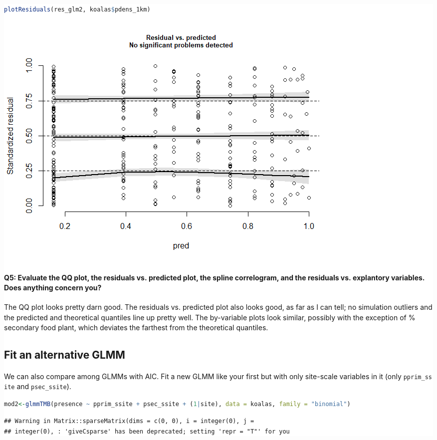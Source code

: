 ``` r
plotResiduals(res_glm2, koalas$pdens_1km)
```

![](10_GLMMs_TC_files/figure-gfm/unnamed-chunk-2-3.png)

#### Q5: Evaluate the QQ plot, the residuals vs. predicted plot, the spline correlogram, and the residuals vs. explantory variables. Does anything concern you?

The QQ plot looks pretty darn good. The residuals vs. predicted plot
also looks good, as far as I can tell; no simulation outliers and the
predicted and theoretical quantiles line up pretty well. The by-variable
plots look similar, possibly with the exception of % secondary food
plant, which deviates the farthest from the theoretical quantiles.

## Fit an alternative GLMM

We can also compare among GLMMs with AIC. Fit a new GLMM like your first
but with only site-scale variables in it (only `pprim_ssite` and
`psec_ssite`).

``` r
mod2<-glmmTMB(presence ~ pprim_ssite + psec_ssite + (1|site), data = koalas, family = "binomial")
```

    ## Warning in Matrix::sparseMatrix(dims = c(0, 0), i = integer(0), j =
    ## integer(0), : 'giveCsparse' has been deprecated; setting 'repr = "T"' for you
